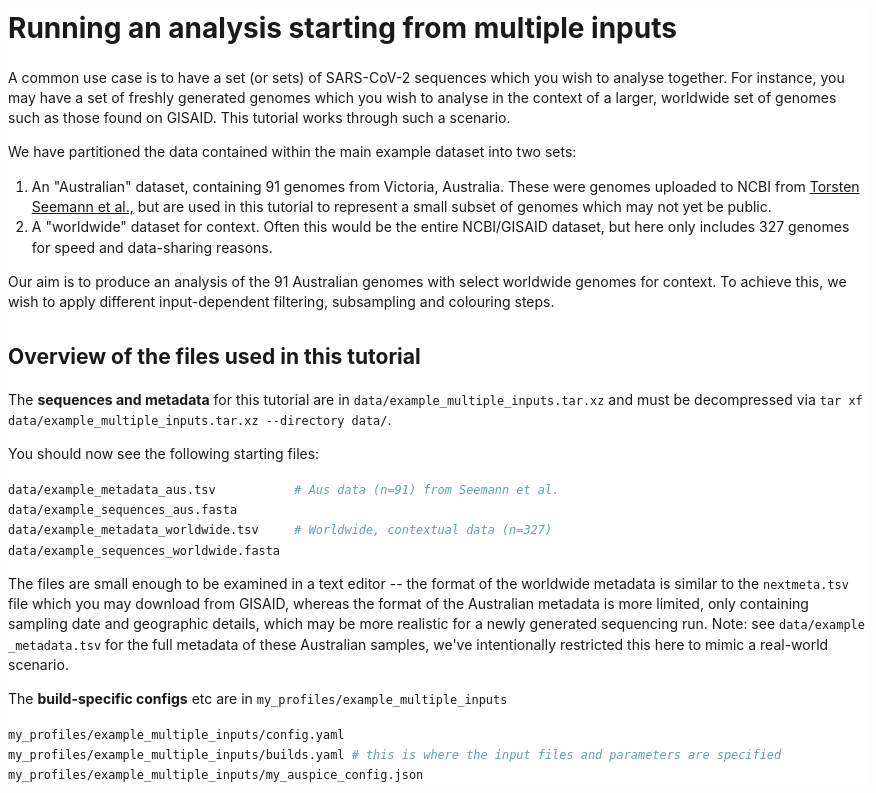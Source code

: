 # Running an analysis starting from multiple inputs











A common use case is to have a set (or sets) of SARS-CoV-2 sequences which you wish to analyse together.
For instance, you may have a set of freshly generated genomes which you wish to analyse in the context of a larger, worldwide set of genomes such as those found on GISAID.
This tutorial works through such a scenario.


We have partitioned the data contained within the main example dataset into two sets:
1. An "Australian" dataset, containing 91 genomes from Victoria, Australia. These were genomes uploaded to NCBI from [Torsten Seemann et al.,](https://www.doherty.edu.au/people/associate-professor-torsten-seemann) but are used in this tutorial to represent a small subset of genomes which may not yet be public.
2. A "worldwide" dataset for context. Often this would be the entire NCBI/GISAID dataset, but here only includes 327 genomes for speed and data-sharing reasons. 


Our aim is to produce an analysis of the 91 Australian genomes with select worldwide genomes for context. To achieve this, we wish to apply different input-dependent filtering, subsampling and colouring steps.



## Overview of the files used in this tutorial

The **sequences and metadata** for this tutorial are in `data/example_multiple_inputs.tar.xz` and must be decompressed via `tar xf data/example_multiple_inputs.tar.xz --directory data/`.

You should now see the following starting files:
```sh
data/example_metadata_aus.tsv           # Aus data (n=91) from Seemann et al.
data/example_sequences_aus.fasta
data/example_metadata_worldwide.tsv     # Worldwide, contextual data (n=327)
data/example_sequences_worldwide.fasta
```

The files are small enough to be examined in a text editor -- the format of the worldwide metadata is similar to the `nextmeta.tsv` file which you may download from GISAID, whereas the format of the Australian metadata is more limited, only containing sampling date and geographic details, which may be more realistic for a newly generated sequencing run.
Note: see `data/example_metadata.tsv` for the full metadata of these Australian samples, we've intentionally restricted this here to mimic a real-world scenario.


The **build-specific configs** etc are in `my_profiles/example_multiple_inputs`

```sh
my_profiles/example_multiple_inputs/config.yaml
my_profiles/example_multiple_inputs/builds.yaml # this is where the input files and parameters are specified
my_profiles/example_multiple_inputs/my_auspice_config.json
```

